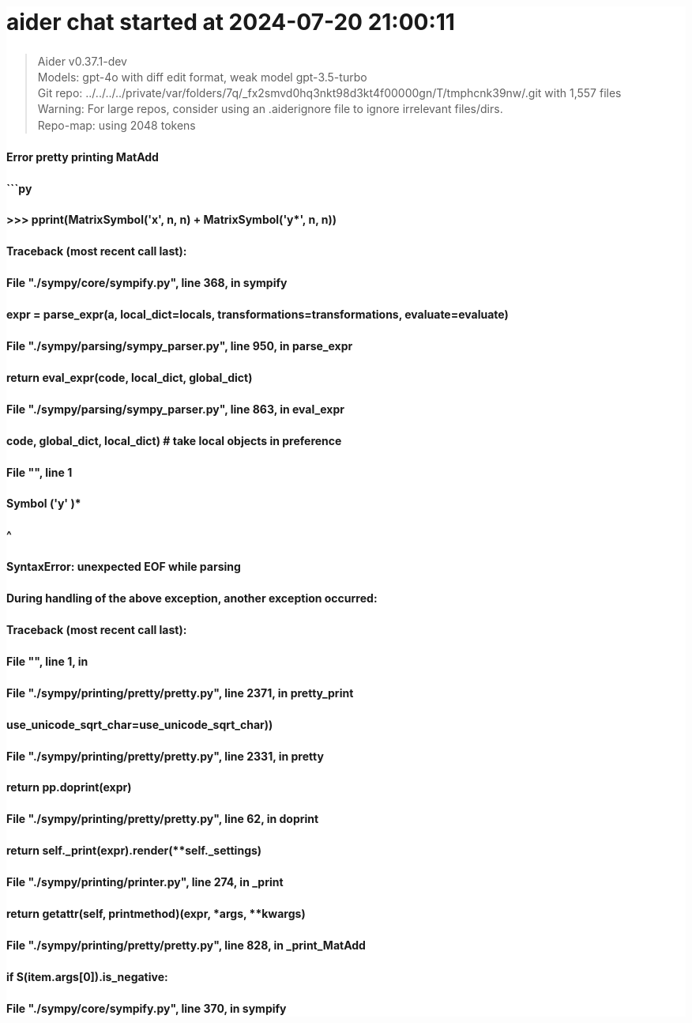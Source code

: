 
# aider chat started at 2024-07-20 21:00:11

> Aider v0.37.1-dev  
> Models: gpt-4o with diff edit format, weak model gpt-3.5-turbo  
> Git repo: ../../../../private/var/folders/7q/_fx2smvd0hq3nkt98d3kt4f00000gn/T/tmphcnk39nw/.git with 1,557 files  
> Warning: For large repos, consider using an .aiderignore file to ignore irrelevant files/dirs.  
> Repo-map: using 2048 tokens  

#### Error pretty printing MatAdd  
#### ```py  
#### >>> pprint(MatrixSymbol('x', n, n) + MatrixSymbol('y*', n, n))  
#### Traceback (most recent call last):  
####   File "./sympy/core/sympify.py", line 368, in sympify  
####     expr = parse_expr(a, local_dict=locals, transformations=transformations, evaluate=evaluate)  
####   File "./sympy/parsing/sympy_parser.py", line 950, in parse_expr  
####     return eval_expr(code, local_dict, global_dict)  
####   File "./sympy/parsing/sympy_parser.py", line 863, in eval_expr  
####     code, global_dict, local_dict)  # take local objects in preference  
####   File "<string>", line 1  
####     Symbol ('y' )*  
####                  ^  
#### SyntaxError: unexpected EOF while parsing  
####   
#### During handling of the above exception, another exception occurred:  
####   
#### Traceback (most recent call last):  
####   File "<stdin>", line 1, in <module>  
####   File "./sympy/printing/pretty/pretty.py", line 2371, in pretty_print  
####     use_unicode_sqrt_char=use_unicode_sqrt_char))  
####   File "./sympy/printing/pretty/pretty.py", line 2331, in pretty  
####     return pp.doprint(expr)  
####   File "./sympy/printing/pretty/pretty.py", line 62, in doprint  
####     return self._print(expr).render(**self._settings)  
####   File "./sympy/printing/printer.py", line 274, in _print  
####     return getattr(self, printmethod)(expr, *args, **kwargs)  
####   File "./sympy/printing/pretty/pretty.py", line 828, in _print_MatAdd  
####     if S(item.args[0]).is_negative:  
####   File "./sympy/core/sympify.py", line 370, in sympify  